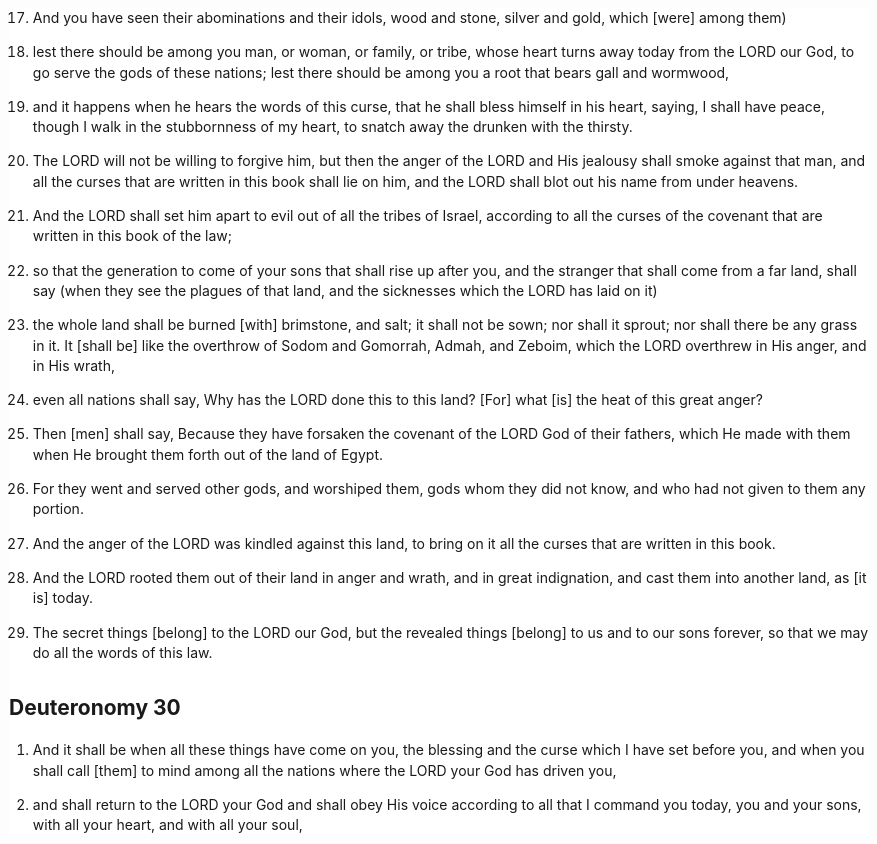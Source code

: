 17. And you have seen their abominations and their idols, wood and stone, silver and gold, which [were] among them)

18. lest there should be among you man, or woman, or family, or tribe, whose heart turns away today from the LORD our God, to go serve the gods of these nations; lest there should be among you a root that bears gall and wormwood,

19. and it happens when he hears the words of this curse, that he shall bless himself in his heart, saying, I shall have peace, though I walk in the stubbornness of my heart, to snatch away the drunken with the thirsty.

20. The LORD will not be willing to forgive him, but then the anger of the LORD and His jealousy shall smoke against that man, and all the curses that are written in this book shall lie on him, and the LORD shall blot out his name from under heavens.

21. And the LORD shall set him apart to evil out of all the tribes of Israel, according to all the curses of the covenant that are written in this book of the law;

22. so that the generation to come of your sons that shall rise up after you, and the stranger that shall come from a far land, shall say (when they see the plagues of that land, and the sicknesses which the LORD has laid on it)

23. the whole land shall be burned [with] brimstone, and salt; it shall not be sown; nor shall it sprout; nor shall there be any grass in it. It [shall be] like the overthrow of Sodom and Gomorrah, Admah, and Zeboim, which the LORD overthrew in His anger, and in His wrath,

24. even all nations shall say, Why has the LORD done this to this land? [For] what [is] the heat of this great anger?

25. Then [men] shall say, Because they have forsaken the covenant of the LORD God of their fathers, which He made with them when He brought them forth out of the land of Egypt.

26. For they went and served other gods, and worshiped them, gods whom they did not know, and who had not given to them any portion.

27. And the anger of the LORD was kindled against this land, to bring on it all the curses that are written in this book.

28. And the LORD rooted them out of their land in anger and wrath, and in great indignation, and cast them into another land, as [it is] today.

29. The secret things [belong] to the LORD our God, but the revealed things [belong] to us and to our sons forever, so that we may do all the words of this law.

## Deuteronomy 30

1. And it shall be when all these things have come on you, the blessing and the curse which I have set before you, and when you shall call [them] to mind among all the nations where the LORD your God has driven you,

2. and shall return to the LORD your God and shall obey His voice according to all that I command you today, you and your sons, with all your heart, and with all your soul,

